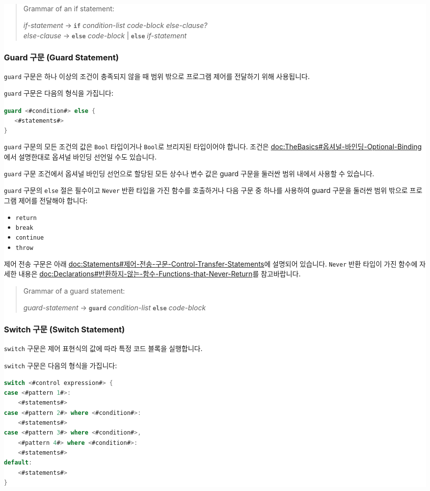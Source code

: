 > Grammar of an if statement:
>
> *if-statement* → **`if`** *condition-list* *code-block* *else-clause*_?_ \
> *else-clause* → **`else`** *code-block* | **`else`** *if-statement*

### Guard 구문 (Guard Statement)

`guard` 구문은 하나 이상의 조건이 충족되지 않을 때
범위 밖으로 프로그램 제어를 전달하기 위해 사용됩니다.

`guard` 구문은 다음의 형식을 가집니다:

```swift
guard <#condition#> else {
   <#statements#>
}
```

`guard` 구문의 모든 조건의 값은
`Bool` 타입이거나 `Bool`로 브리지된 타입이어야 합니다.
조건은 <doc:TheBasics#옵셔널-바인딩-Optional-Binding>에서 설명한대로
옵셔널 바인딩 선언일 수도 있습니다.

`guard` 구문 조건에서 옵셔널 바인딩 선언으로
할당된 모든 상수나 변수 값은
guard 구문을 둘러싼 범위 내에서 사용할 수 있습니다.

`guard` 구문의 `else` 절은 필수이고
`Never` 반환 타입을 가진 함수를 호출하거나
다음 구문 중 하나를 사용하여
guard 구문을 둘러싼 범위 밖으로 프로그램 제어를 전달해야 합니다:

- `return`
- `break`
- `continue`
- `throw`

제어 전송 구문은 아래 <doc:Statements#제어-전송-구문-Control-Transfer-Statements>에 설명되어 있습니다.
`Never` 반환 타입이 가진 함수에 자세한 내용은
<doc:Declarations#반환하지-않는-함수-Functions-that-Never-Return>를 참고바랍니다.

> Grammar of a guard statement:
>
> *guard-statement* → **`guard`** *condition-list* **`else`** *code-block*

### Switch 구문 (Switch Statement)

`switch` 구문은 제어 표현식의 값에 따라
특정 코드 블록을 실행합니다.

`switch` 구문은 다음의 형식을 가집니다:

```swift
switch <#control expression#> {
case <#pattern 1#>:
    <#statements#>
case <#pattern 2#> where <#condition#>:
    <#statements#>
case <#pattern 3#> where <#condition#>,
    <#pattern 4#> where <#condition#>:
    <#statements#>
default:
    <#statements#>
}
```
